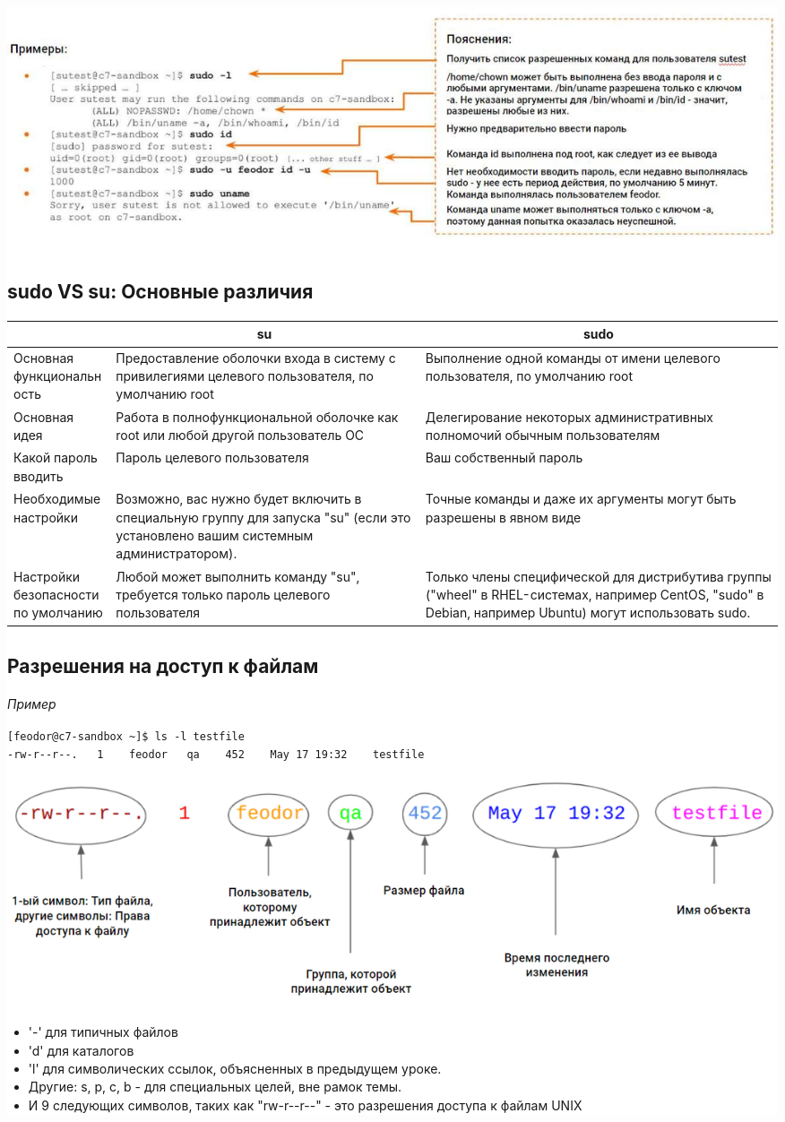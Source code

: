 ![Sudo](images/sudo.jpg "Работа с Sudo")

## sudo VS su: Основные различия
|                                     | su                                                                                                                               | sudo                                                                                                                                                     |
|-------------------------------------|----------------------------------------------------------------------------------------------------------------------------------|----------------------------------------------------------------------------------------------------------------------------------------------------------|
| Основная функциональность           | Предоставление оболочки входа в систему с привилегиями целевого пользователя, по умолчанию root                                  | Выполнение одной команды от имени целевого пользователя, по умолчанию root                                                                               |
| Основная идея                       | Работа в полнофункциональной оболочке как root или любой другой пользователь ОС                                                  | Делегирование некоторых административных полномочий обычным пользователям                                                                                |
| Какой пароль вводить                | Пароль целевого пользователя                                                                                                     | Ваш собственный пароль                                                                                                                                   |
| Необходимые настройки               | Возможно, вас нужно будет включить в специальную группу для запуска "su" (если это установлено вашим системным администратором). | Точные команды и даже их аргументы могут быть разрешены в явном виде                                                                                     |
| Настройки безопасности по умолчанию | Любой может выполнить команду "su", требуется только пароль целевого пользователя                                                | Только члены специфической для дистрибутива группы ("wheel" в RHEL-системах, например CentOS, "sudo" в Debian, например Ubuntu) могут использовать sudo. |

## Разрешения на доступ к файлам
*Пример*
````commandline
[feodor@c7-sandbox ~]$ ls -l testfile
-rw-r--r--.   1    feodor   qa    452    May 17 19:32    testfile
````
![File_Access](images/File_Access.png "Работа с File_Access")

+ '-' для типичных файлов
+ 'd' для каталогов
+ 'l' для символических ссылок, объясненных в предыдущем уроке.
+ Другие: s, p, c, b - для специальных целей, вне рамок темы.
+ И 9 следующих символов, таких как "rw-r--r--" - это разрешения доступа к файлам UNIX
